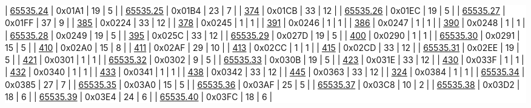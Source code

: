 | [65535.24](./65535.24.md) | 0x01A1   |     19 |              5 |
| [65535.25](./65535.25.md) | 0x01B4   |     23 |              7 |
| [374](./374.md)           | 0x01CB   |     33 |             12 |
| [65535.26](./65535.26.md) | 0x01EC   |     19 |              5 |
| [65535.27](./65535.27.md) | 0x01FF   |     37 |              9 |
| [385](./385.md)           | 0x0224   |     33 |             12 |
| [378](./378.md)           | 0x0245   |      1 |              1 |
| [391](./391.md)           | 0x0246   |      1 |              1 |
| [386](./386.md)           | 0x0247   |      1 |              1 |
| [390](./390.md)           | 0x0248   |      1 |              1 |
| [65535.28](./65535.28.md) | 0x0249   |     19 |              5 |
| [395](./395.md)           | 0x025C   |     33 |             12 |
| [65535.29](./65535.29.md) | 0x027D   |     19 |              5 |
| [400](./400.md)           | 0x0290   |      1 |              1 |
| [65535.30](./65535.30.md) | 0x0291   |     15 |              5 |
| [410](./410.md)           | 0x02A0   |     15 |              8 |
| [411](./411.md)           | 0x02AF   |     29 |             10 |
| [413](./413.md)           | 0x02CC   |      1 |              1 |
| [415](./415.md)           | 0x02CD   |     33 |             12 |
| [65535.31](./65535.31.md) | 0x02EE   |     19 |              5 |
| [421](./421.md)           | 0x0301   |      1 |              1 |
| [65535.32](./65535.32.md) | 0x0302   |      9 |              5 |
| [65535.33](./65535.33.md) | 0x030B   |     19 |              5 |
| [423](./423.md)           | 0x031E   |     33 |             12 |
| [430](./430.md)           | 0x033F   |      1 |              1 |
| [432](./432.md)           | 0x0340   |      1 |              1 |
| [433](./433.md)           | 0x0341   |      1 |              1 |
| [438](./438.md)           | 0x0342   |     33 |             12 |
| [445](./445.md)           | 0x0363   |     33 |             12 |
| [324](./324.md)           | 0x0384   |      1 |              1 |
| [65535.34](./65535.34.md) | 0x0385   |     27 |              7 |
| [65535.35](./65535.35.md) | 0x03A0   |     15 |              5 |
| [65535.36](./65535.36.md) | 0x03AF   |     25 |              5 |
| [65535.37](./65535.37.md) | 0x03C8   |     10 |              2 |
| [65535.38](./65535.38.md) | 0x03D2   |     18 |              6 |
| [65535.39](./65535.39.md) | 0x03E4   |     24 |              6 |
| [65535.40](./65535.40.md) | 0x03FC   |     18 |              6 |